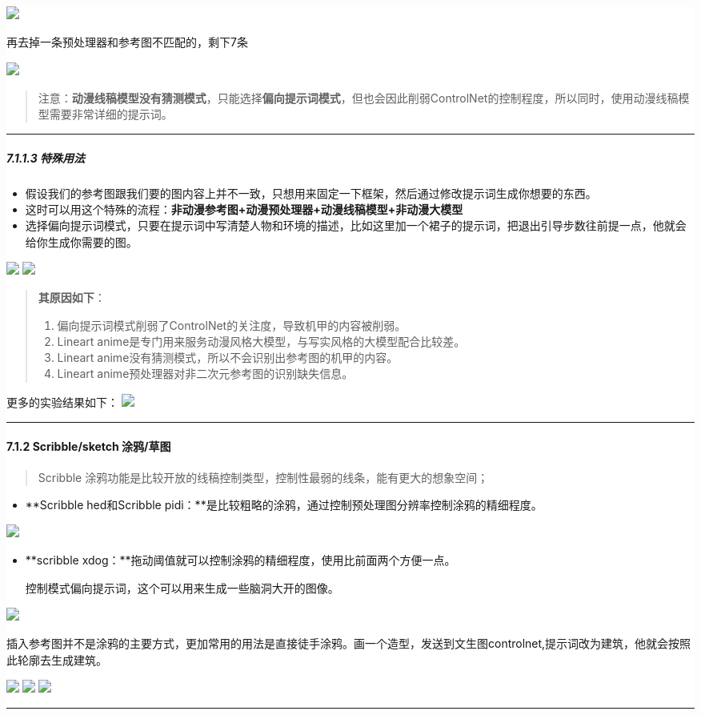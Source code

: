 ![](./note_img/Controlnet/20240717_204416.png)

再去掉一条预处理器和参考图不匹配的，剩下7条

![](./note_img/Controlnet/20240717_210518.png)

> 注意：**动漫线稿模型没有猜测模式**，只能选择**偏向提示词模式**，但也会因此削弱ControlNet的控制程度，所以同时，使用动漫线稿模型需要非常详细的提示词。

------

#####  **7.1.1.3 特殊用法**

- 假设我们的参考图跟我们要的图内容上并不一致，只想用来固定一下框架，然后通过修改提示词生成你想要的东西。
- 这时可以用这个特殊的流程：**非动漫参考图+动漫预处理器+动漫线稿模型+非动漫大模型**
- 选择偏向提示词模式，只要在提示词中写清楚人物和环境的描述，比如这里加一个裙子的提示词，把退出引导步数往前提一点，他就会给你生成你需要的图。

![](./note_img/Controlnet/20240717_210605.png)
![](./note_img/Controlnet/20240717_210950.png)

> **其原因如下**：
>
> 1. 偏向提示词模式削弱了ControlNet的关注度，导致机甲的内容被削弱。
> 2. Lineart anime是专门用来服务动漫风格大模型，与写实风格的大模型配合比较差。
> 3. Lineart anime没有猜测模式，所以不会识别出参考图的机甲的内容。
> 4. Lineart anime预处理器对非二次元参考图的识别缺失信息。

更多的实验结果如下：
![](./note_img/Controlnet/20240717_204859.jpg)

------

#### 7.1.2 **Scribble/sketch 涂鸦/草图**

> Scribble 涂鸦功能是比较开放的线稿控制类型，控制性最弱的线条，能有更大的想象空间；

- **Scribble hed和Scribble pidi：**是比较粗略的涂鸦，通过控制预处理图分辨率控制涂鸦的精细程度。

![](./note_img/Controlnet/20240717_211529.png)

- **scribble xdog：**拖动阈值就可以控制涂鸦的精细程度，使用比前面两个方便一点。

	控制模式偏向提示词，这个可以用来生成一些脑洞大开的图像。

![](./note_img/Controlnet/20240717_211607.png)

插入参考图并不是涂鸦的主要方式，更加常用的用法是直接徒手涂鸦。画一个造型，发送到文生图controlnet,提示词改为建筑，他就会按照此轮廓去生成建筑。

![](./note_img/Controlnet/20240717_211635.png)
![](./note_img/Controlnet/20240717_211707.png)
![](./note_img/Controlnet/20240717_212446.png)


------
